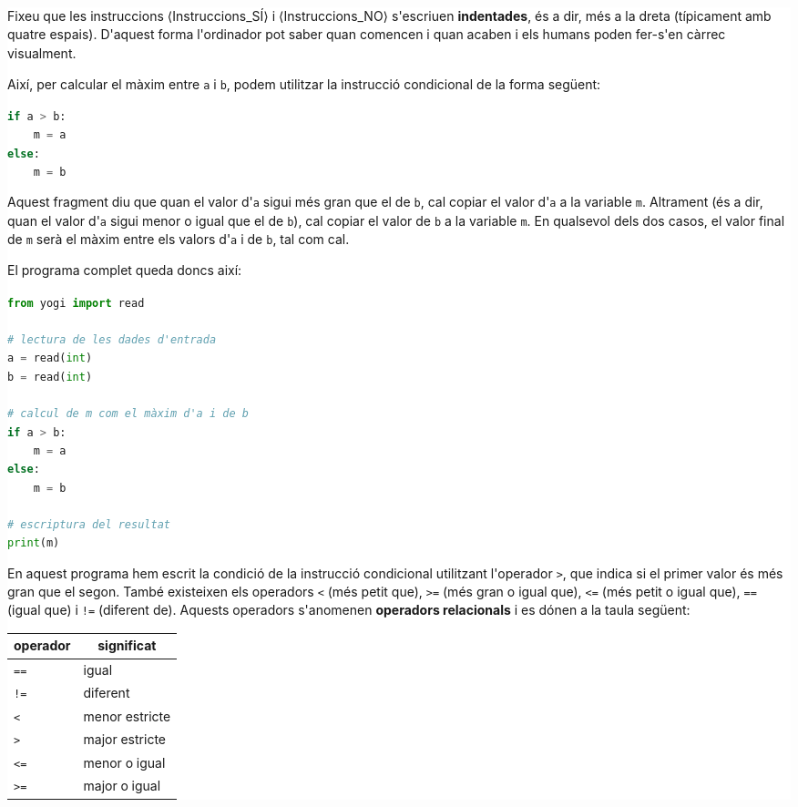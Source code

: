 Fixeu que les instruccions ⟨Instruccions_SÍ⟩ i ⟨Instruccions_NO⟩ s'escriuen **indentades**, és a dir,
més a la dreta (típicament amb quatre espais). D'aquest forma l'ordinador pot saber quan comencen i quan acaben
i els humans poden fer-s'en càrrec visualment.

Així, per calcular el màxim entre `a` i `b`, podem utilitzar la instrucció condicional
de la forma següent:

```python
if a > b:
    m = a
else:
    m = b
```

Aquest fragment diu que quan el valor d'`a` sigui més gran que el de `b`,
cal copiar el valor d'`a` a la variable `m`. Altrament (és a dir, quan
el valor d'`a` sigui menor o igual que el de `b`), cal copiar el valor
de `b` a la variable `m`. En qualsevol dels dos casos, el valor final de `m`
serà el màxim entre els valors d'`a` i de `b`, tal com cal.

El programa complet queda doncs així:

```python
from yogi import read

# lectura de les dades d'entrada
a = read(int)
b = read(int)

# calcul de m com el màxim d'a i de b
if a > b:
    m = a
else:
    m = b

# escriptura del resultat
print(m)
```

En aquest programa hem escrit la condició de la instrucció condicional utilitzant l'operador
`>`, que indica si el primer valor és més gran que el segon. També existeixen els operadors
`<` (més petit que), `>=` (més gran o igual que), `<=` (més petit o igual que),
`==` (igual que) i `!=` (diferent de). Aquests operadors s'anomenen **operadors relacionals** i es dónen a la taula següent:

| operador | significat     |
| -------- | -------------- |
| `==`     | igual          |
| `!=`     | diferent       |
| `<`      | menor estricte |
| `>`      | major estricte |
| `<=`     | menor o igual  |
| `>=`     | major o igual  |
